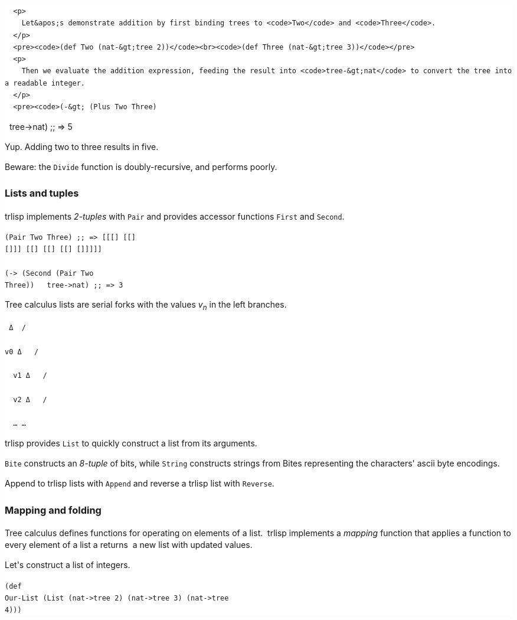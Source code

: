       <p>
        Let&apos;s demonstrate addition by first binding trees to <code>Two</code> and <code>Three</code>.
      </p>
      <pre><code>(def Two (nat-&gt;tree 2))</code><br><code>(def Three (nat-&gt;tree 3))</code></pre>
      <p>
        Then we evaluate the addition expression, feeding the result into <code>tree-&gt;nat</code> to convert the tree into a readable integer.
      </p>
      <pre><code>(-&gt; (Plus Two Three)
&nbsp;   tree-&gt;nat) ;; =&gt; 5</code></pre>
      <p>
        Yup. Adding two to three results in five.
      </p>
      <p>
        Beware: the <code>Divide</code> function is doubly-recursive, and performs poorly.
      </p>
      <h3 id="structures">
        Lists and tuples
      </h3>
      <p>
        trlisp implements <em>2-tuples</em> with <code>Pair</code> and provides accessor functions <code>First</code> and <code>Second</code>.
      </p>
      <pre><code>(Pair Two Three) ;; =&gt; [[[] [[] []]] [[] [[] [[] []]]]]</code><br><br><code>(-&gt; (Second (Pair Two Three))
&nbsp;   tree-&gt;nat) ;; =&gt; 3</code></pre>
      <p>
        Tree calculus lists are serial forks with the values <em>v<sub>n</sub></em> in the left branches.
      </p>
      <pre><code>  Δ
&nbsp;/ \
v0  Δ
&nbsp;  / \
&nbsp; v1  Δ
&nbsp;    / \
&nbsp;   v2  Δ
&nbsp;      / \
&nbsp;     …   …</code></pre>
      <p>
        trlisp provides <code>List</code> to quickly construct a list from its arguments.
      </p>
      <p>
        <code>Bite</code> constructs an <em>8-tuple</em> of bits, while <code>String</code> constructs strings from Bites representing the characters&apos;
        <span class="small-caps">ascii</span> byte encodings.
      </p>
      <p>
        Append to trlisp lists with <code>Append</code> and reverse a trlisp list with <code>Reverse</code>.
      </p>
      <h3 id="folding">
        Mapping and folding
      </h3>
      <p>
        Tree calculus defines functions for operating on elements of a list. &nbsp;trlisp implements a <em>mapping</em> function that applies a function to
        every element of a list a returns &nbsp;a new list with updated values.
      </p>
      <p>
        Let&apos;s construct a list of integers.
      </p>
      <pre><code>(def Our-List (List (nat-&gt;tree 2) (nat-&gt;tree 3) (nat-&gt;tree 4)))</code></pre>
      <p>